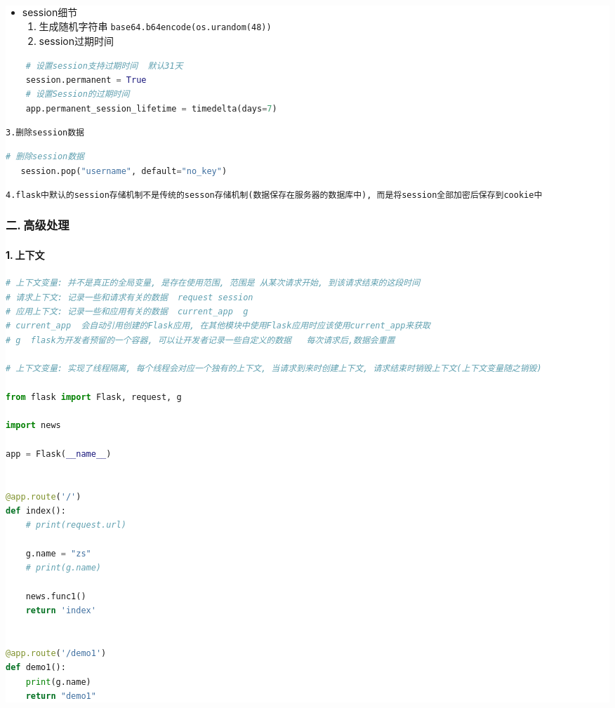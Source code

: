 - session细节
	1. 生成随机字符串  `base64.b64encode(os.urandom(48))`
	2. session过期时间
```python
    # 设置session支持过期时间  默认31天
    session.permanent = True
    # 设置Session的过期时间
	app.permanent_session_lifetime = timedelta(days=7)
```
    3.删除session数据
 
```python
# 删除session数据  
   session.pop("username", default="no_key")
```
	4.flask中默认的session存储机制不是传统的sesson存储机制(数据保存在服务器的数据库中), 而是将session全部加密后保存到cookie中


### 二. 高级处理

#### 1. 上下文

```python
# 上下文变量: 并不是真正的全局变量, 是存在使用范围, 范围是 从某次请求开始, 到该请求结束的这段时间
# 请求上下文: 记录一些和请求有关的数据  request session
# 应用上下文: 记录一些和应用有关的数据  current_app  g
# current_app  会自动引用创建的Flask应用, 在其他模块中使用Flask应用时应该使用current_app来获取
# g  flask为开发者预留的一个容器, 可以让开发者记录一些自定义的数据   每次请求后,数据会重置

# 上下文变量: 实现了线程隔离, 每个线程会对应一个独有的上下文, 当请求到来时创建上下文, 请求结束时销毁上下文(上下文变量随之销毁)

from flask import Flask, request, g

import news

app = Flask(__name__)


@app.route('/')
def index():
    # print(request.url)

    g.name = "zs"
    # print(g.name)

    news.func1()
    return 'index'


@app.route('/demo1')
def demo1():
    print(g.name)
    return "demo1"
```
